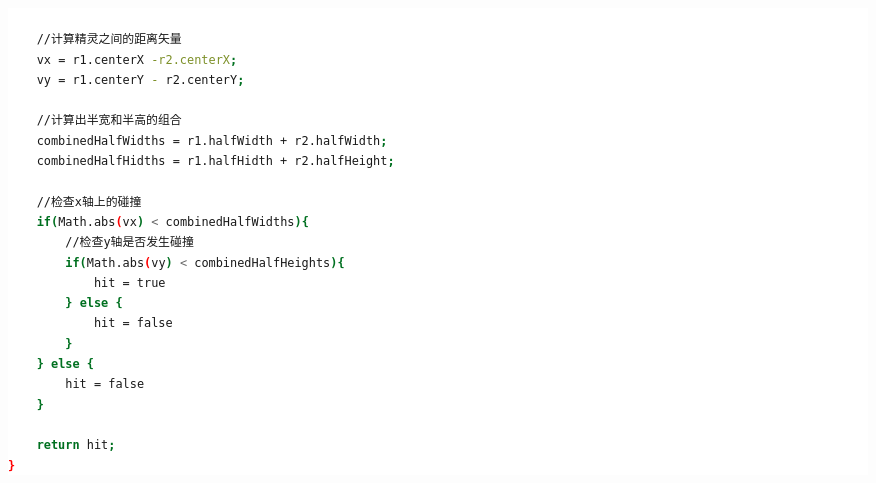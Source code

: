``` bash

    //计算精灵之间的距离矢量
    vx = r1.centerX -r2.centerX;
    vy = r1.centerY - r2.centerY;

    //计算出半宽和半高的组合
    combinedHalfWidths = r1.halfWidth + r2.halfWidth;
    combinedHalfHidths = r1.halfHidth + r2.halfHeight;

    //检查x轴上的碰撞
    if(Math.abs(vx) < combinedHalfWidths){
        //检查y轴是否发生碰撞
        if(Math.abs(vy) < combinedHalfHeights){
            hit = true
        } else {
            hit = false
        }
    } else {
        hit = false
    }

    return hit;
}
```



